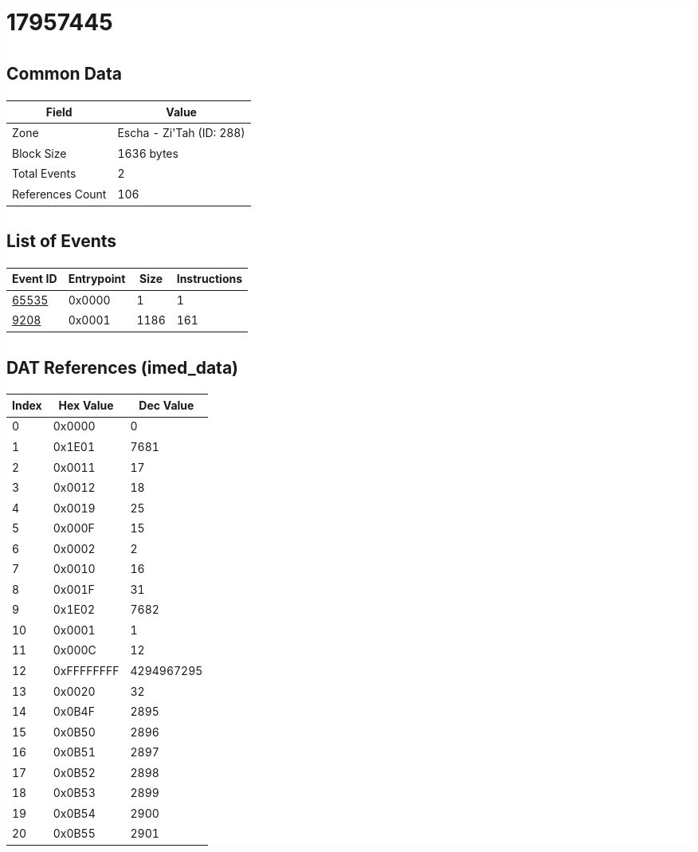 # 17957445

## Common Data

| Field            | Value                    |
|------------------|--------------------------|
| Zone             | Escha - Zi'Tah (ID: 288) |
| Block Size       | 1636 bytes               |
| Total Events     | 2                        |
| References Count | 106                      |

## List of Events

| Event ID              | Entrypoint   |   Size |   Instructions |
|-----------------------|--------------|--------|----------------|
| [65535](#event-65535) | 0x0000       |      1 |              1 |
| [9208](#event-9208)   | 0x0001       |   1186 |            161 |

## DAT References (imed_data)

|   Index | Hex Value   |   Dec Value |
|---------|-------------|-------------|
|       0 | 0x0000      |           0 |
|       1 | 0x1E01      |        7681 |
|       2 | 0x0011      |          17 |
|       3 | 0x0012      |          18 |
|       4 | 0x0019      |          25 |
|       5 | 0x000F      |          15 |
|       6 | 0x0002      |           2 |
|       7 | 0x0010      |          16 |
|       8 | 0x001F      |          31 |
|       9 | 0x1E02      |        7682 |
|      10 | 0x0001      |           1 |
|      11 | 0x000C      |          12 |
|      12 | 0xFFFFFFFF  |  4294967295 |
|      13 | 0x0020      |          32 |
|      14 | 0x0B4F      |        2895 |
|      15 | 0x0B50      |        2896 |
|      16 | 0x0B51      |        2897 |
|      17 | 0x0B52      |        2898 |
|      18 | 0x0B53      |        2899 |
|      19 | 0x0B54      |        2900 |
|      20 | 0x0B55      |        2901 |